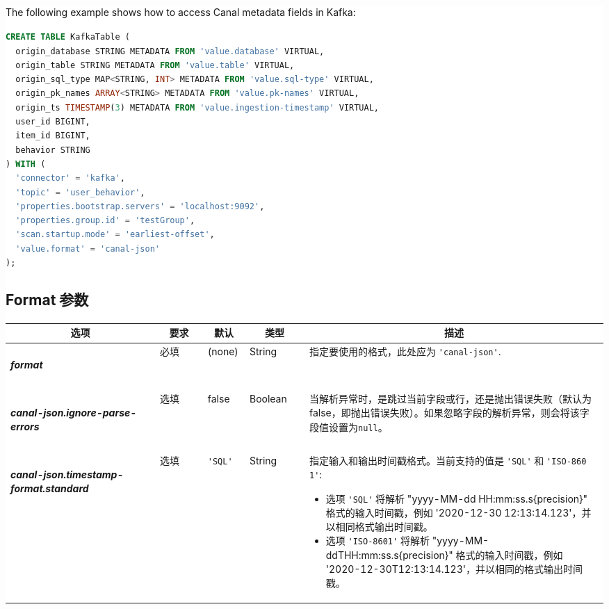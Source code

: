The following example shows how to access Canal metadata fields in Kafka:

```sql
CREATE TABLE KafkaTable (
  origin_database STRING METADATA FROM 'value.database' VIRTUAL,
  origin_table STRING METADATA FROM 'value.table' VIRTUAL,
  origin_sql_type MAP<STRING, INT> METADATA FROM 'value.sql-type' VIRTUAL,
  origin_pk_names ARRAY<STRING> METADATA FROM 'value.pk-names' VIRTUAL,
  origin_ts TIMESTAMP(3) METADATA FROM 'value.ingestion-timestamp' VIRTUAL,
  user_id BIGINT,
  item_id BIGINT,
  behavior STRING
) WITH (
  'connector' = 'kafka',
  'topic' = 'user_behavior',
  'properties.bootstrap.servers' = 'localhost:9092',
  'properties.group.id' = 'testGroup',
  'scan.startup.mode' = 'earliest-offset',
  'value.format' = 'canal-json'
);
```

Format 参数
----------------

<table class="table table-bordered">
    <thead>
      <tr>
        <th class="text-left" style="width: 25%">选项</th>
        <th class="text-center" style="width: 8%">要求</th>
        <th class="text-center" style="width: 7%">默认</th>
        <th class="text-center" style="width: 10%">类型</th>
        <th class="text-center" style="width: 50%">描述</th>
      </tr>
    </thead>
    <tbody>
    <tr>
      <td><h5>format</h5></td>
      <td>必填</td>
      <td style="word-wrap: break-word;">(none)</td>
      <td>String</td>
      <td>指定要使用的格式，此处应为 <code>'canal-json'</code>.</td>
    </tr>
    <tr>
      <td><h5>canal-json.ignore-parse-errors</h5></td>
      <td>选填</td>
      <td style="word-wrap: break-word;">false</td>
      <td>Boolean</td>
      <td>当解析异常时，是跳过当前字段或行，还是抛出错误失败（默认为 false，即抛出错误失败）。如果忽略字段的解析异常，则会将该字段值设置为<code>null</code>。</td>
    </tr>
    <tr>
       <td><h5>canal-json.timestamp-format.standard</h5></td>
       <td>选填</td>
       <td style="word-wrap: break-word;"><code>'SQL'</code></td>
       <td>String</td>
       <td>指定输入和输出时间戳格式。当前支持的值是 <code>'SQL'</code> 和 <code>'ISO-8601'</code>:
       <ul>
         <li>选项 <code>'SQL'</code> 将解析 "yyyy-MM-dd HH:mm:ss.s{precision}" 格式的输入时间戳，例如 '2020-12-30 12:13:14.123'，并以相同格式输出时间戳。</li>
         <li>选项 <code>'ISO-8601'</code> 将解析 "yyyy-MM-ddTHH:mm:ss.s{precision}" 格式的输入时间戳，例如 '2020-12-30T12:13:14.123'，并以相同的格式输出时间戳。</li>
       </ul>
       </td>
    </tr>
    <tr>